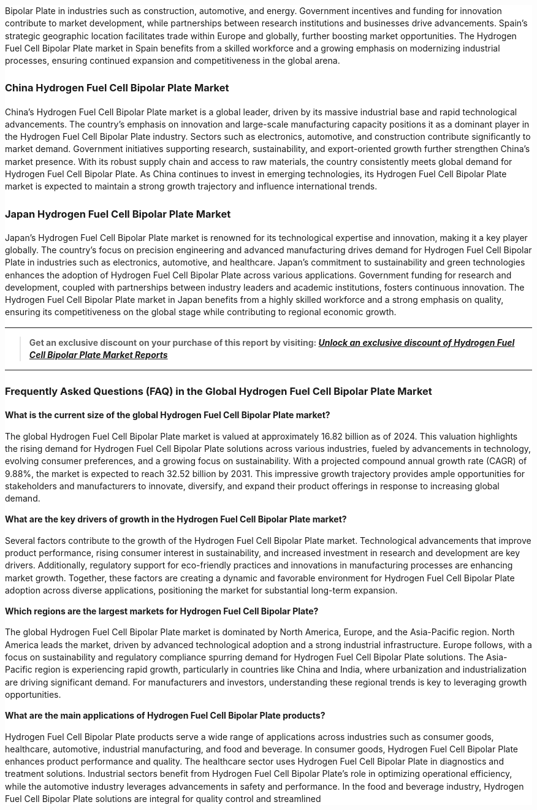 Bipolar Plate in industries such as construction, automotive, and energy. Government incentives and funding for innovation contribute to market development, while partnerships between research institutions and businesses drive advancements. Spain&rsquo;s strategic geographic location facilitates trade within Europe and globally, further boosting market opportunities. The Hydrogen Fuel Cell Bipolar Plate market in Spain benefits from a skilled workforce and a growing emphasis on modernizing industrial processes, ensuring continued expansion and competitiveness in the global arena.</p><h3>China Hydrogen Fuel Cell Bipolar Plate Market</h3><p>China&rsquo;s Hydrogen Fuel Cell Bipolar Plate market is a global leader, driven by its massive industrial base and rapid technological advancements. The country&rsquo;s emphasis on innovation and large-scale manufacturing capacity positions it as a dominant player in the Hydrogen Fuel Cell Bipolar Plate industry. Sectors such as electronics, automotive, and construction contribute significantly to market demand. Government initiatives supporting research, sustainability, and export-oriented growth further strengthen China&rsquo;s market presence. With its robust supply chain and access to raw materials, the country consistently meets global demand for Hydrogen Fuel Cell Bipolar Plate. As China continues to invest in emerging technologies, its Hydrogen Fuel Cell Bipolar Plate market is expected to maintain a strong growth trajectory and influence international trends.</p><h3>Japan Hydrogen Fuel Cell Bipolar Plate Market</h3><p>Japan&rsquo;s Hydrogen Fuel Cell Bipolar Plate market is renowned for its technological expertise and innovation, making it a key player globally. The country&rsquo;s focus on precision engineering and advanced manufacturing drives demand for Hydrogen Fuel Cell Bipolar Plate in industries such as electronics, automotive, and healthcare. Japan&rsquo;s commitment to sustainability and green technologies enhances the adoption of Hydrogen Fuel Cell Bipolar Plate across various applications. Government funding for research and development, coupled with partnerships between industry leaders and academic institutions, fosters continuous innovation. The Hydrogen Fuel Cell Bipolar Plate market in Japan benefits from a highly skilled workforce and a strong emphasis on quality, ensuring its competitiveness on the global stage while contributing to regional economic growth.</p><hr /><blockquote><p><strong>Get an exclusive discount on your purchase of this report by visiting: <em><a href="://marketresearchpulse.com/ask-for-discount/142411?utm_source=Github&amp;utm_medium=0114">Unlock an exclusive discount of Hydrogen Fuel Cell Bipolar Plate Market Reports</a></em>&nbsp;</strong></p></blockquote><hr /><h3>Frequently Asked Questions (FAQ) in the Global Hydrogen Fuel Cell Bipolar Plate Market</h3><p><strong>What is the current size of the global Hydrogen Fuel Cell Bipolar Plate market?</strong></p><p>The global Hydrogen Fuel Cell Bipolar Plate market is valued at approximately 16.82 billion as of 2024. This valuation highlights the rising demand for Hydrogen Fuel Cell Bipolar Plate solutions across various industries, fueled by advancements in technology, evolving consumer preferences, and a growing focus on sustainability. With a projected compound annual growth rate (CAGR) of 9.88%, the market is expected to reach 32.52 billion by 2031. This impressive growth trajectory provides ample opportunities for stakeholders and manufacturers to innovate, diversify, and expand their product offerings in response to increasing global demand.</p><p><strong>What are the key drivers of growth in the Hydrogen Fuel Cell Bipolar Plate market?</strong></p><p>Several factors contribute to the growth of the Hydrogen Fuel Cell Bipolar Plate market. Technological advancements that improve product performance, rising consumer interest in sustainability, and increased investment in research and development are key drivers. Additionally, regulatory support for eco-friendly practices and innovations in manufacturing processes are enhancing market growth. Together, these factors are creating a dynamic and favorable environment for Hydrogen Fuel Cell Bipolar Plate adoption across diverse applications, positioning the market for substantial long-term expansion.</p><p><strong>Which regions are the largest markets for Hydrogen Fuel Cell Bipolar Plate?</strong></p><p>The global Hydrogen Fuel Cell Bipolar Plate market is dominated by North America, Europe, and the Asia-Pacific region. North America leads the market, driven by advanced technological adoption and a strong industrial infrastructure. Europe follows, with a focus on sustainability and regulatory compliance spurring demand for Hydrogen Fuel Cell Bipolar Plate solutions. The Asia-Pacific region is experiencing rapid growth, particularly in countries like China and India, where urbanization and industrialization are driving significant demand. For manufacturers and investors, understanding these regional trends is key to leveraging growth opportunities.</p><p><strong>What are the main applications of Hydrogen Fuel Cell Bipolar Plate products?</strong></p><p>Hydrogen Fuel Cell Bipolar Plate products serve a wide range of applications across industries such as consumer goods, healthcare, automotive, industrial manufacturing, and food and beverage. In consumer goods, Hydrogen Fuel Cell Bipolar Plate enhances product performance and quality. The healthcare sector uses Hydrogen Fuel Cell Bipolar Plate in diagnostics and treatment solutions. Industrial sectors benefit from Hydrogen Fuel Cell Bipolar Plate&rsquo;s role in optimizing operational efficiency, while the automotive industry leverages advancements in safety and performance. In the food and beverage industry, Hydrogen Fuel Cell Bipolar Plate solutions are integral for quality control and streamlined
